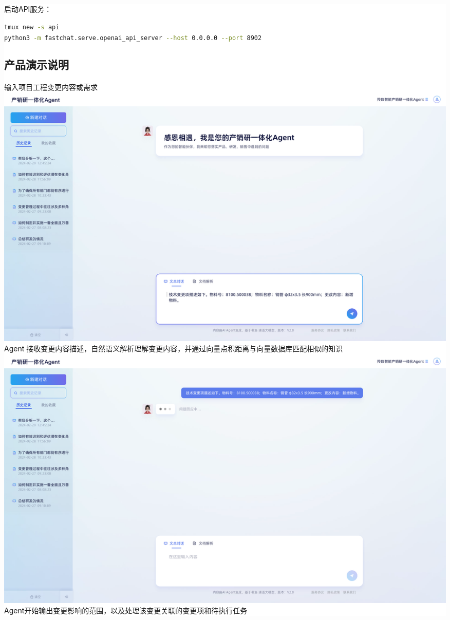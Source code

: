 启动API服务：
```bash
tmux new -s api
python3 -m fastchat.serve.openai_api_server --host 0.0.0.0 --port 8902
```


## 产品演示说明
输入项目工程变更内容或需求
![这是一张图片](img/image3.png)
Agent 接收变更内容描述，自然语义解析理解变更内容，并通过向量点积距离与向量数据库匹配相似的知识
![这是一张图片](img/image4.png)
Agent开始输出变更影响的范围，以及处理该变更关联的变更项和待执行任务
